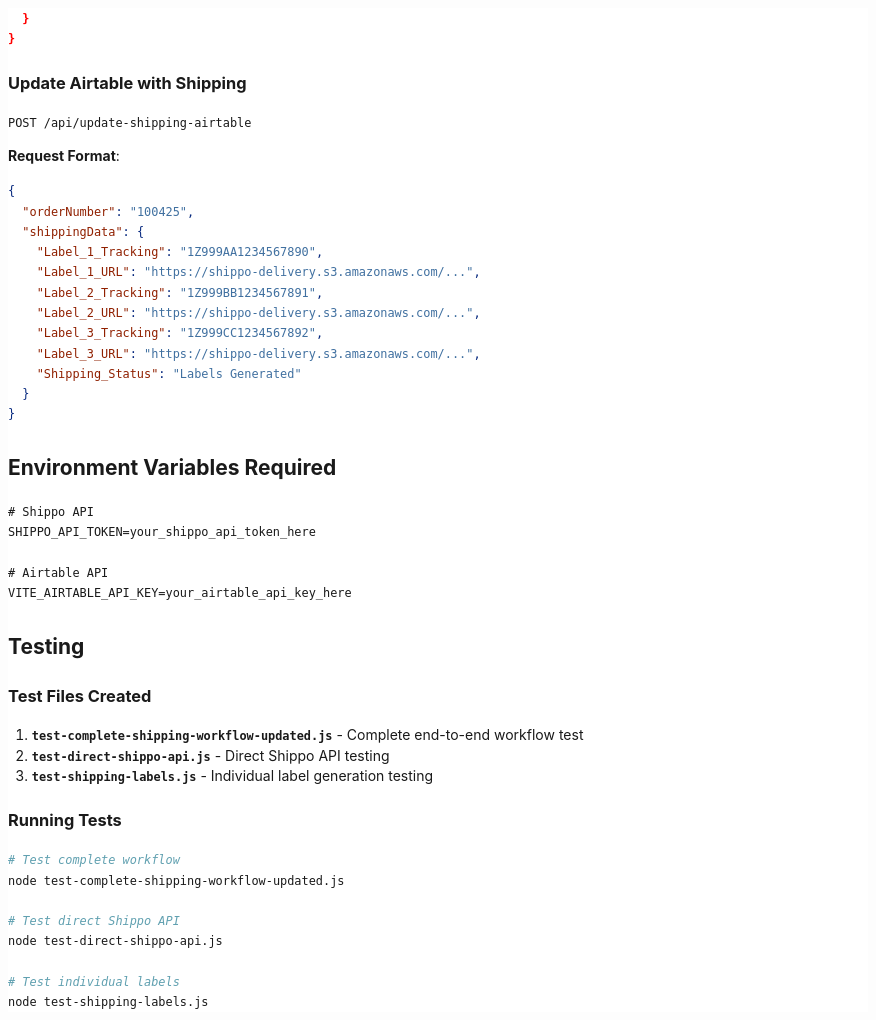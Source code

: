 ```json
  }
}
```

### Update Airtable with Shipping
```
POST /api/update-shipping-airtable
```

**Request Format**:
```json
{
  "orderNumber": "100425",
  "shippingData": {
    "Label_1_Tracking": "1Z999AA1234567890",
    "Label_1_URL": "https://shippo-delivery.s3.amazonaws.com/...",
    "Label_2_Tracking": "1Z999BB1234567891",
    "Label_2_URL": "https://shippo-delivery.s3.amazonaws.com/...",
    "Label_3_Tracking": "1Z999CC1234567892",
    "Label_3_URL": "https://shippo-delivery.s3.amazonaws.com/...",
    "Shipping_Status": "Labels Generated"
  }
}
```

## Environment Variables Required

```env
# Shippo API
SHIPPO_API_TOKEN=your_shippo_api_token_here

# Airtable API
VITE_AIRTABLE_API_KEY=your_airtable_api_key_here
```

## Testing

### Test Files Created
1. **`test-complete-shipping-workflow-updated.js`** - Complete end-to-end workflow test
2. **`test-direct-shippo-api.js`** - Direct Shippo API testing
3. **`test-shipping-labels.js`** - Individual label generation testing

### Running Tests
```bash
# Test complete workflow
node test-complete-shipping-workflow-updated.js

# Test direct Shippo API
node test-direct-shippo-api.js

# Test individual labels
node test-shipping-labels.js
```

